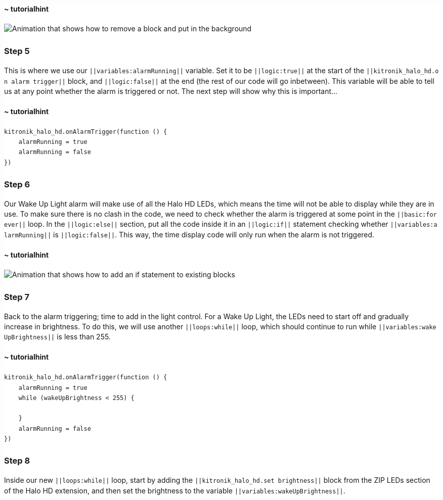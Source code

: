 #### ~ tutorialhint

![Animation that shows how to remove a block and put in the background](https://KitronikLtd.github.io/pxt-kitronik-halohd/assets/remove_block_alarm.gif)

### Step 5
This is where we use our ``||variables:alarmRunning||`` variable. Set it to be ``||logic:true||`` at the start of the ``||kitronik_halo_hd.on alarm trigger||`` block, and ``||logic:false||`` at the end (the rest of our code will go inbetween). This variable will be able to tell us at any point whether the alarm is triggered or not. The next step will show why this is important...

#### ~ tutorialhint
```blocks
kitronik_halo_hd.onAlarmTrigger(function () {
    alarmRunning = true
    alarmRunning = false
})
```

### Step 6
Our Wake Up Light alarm will make use of all the Halo HD LEDs, which means the time will not be able to display while they are in use. To make sure there is no clash in the code, we need to check whether the alarm is triggered at some point in the ``||basic:forever||`` loop. In the ``||logic:else||`` section, put all the code inside it in an ``||logic:if||`` statement checking whether ``||variables:alarmRunning||`` is ``||logic:false||``. This way, the time display code will only run when the alarm is not triggered.

#### ~ tutorialhint

![Animation that shows how to add an if statement to existing blocks](https://KitronikLtd.github.io/pxt-kitronik-halohd/assets/add_alarm_running_check.gif)

### Step 7
Back to the alarm triggering; time to add in the light control. For a Wake Up Light, the LEDs need to start off and gradually increase in brightness. 
To do this, we will use another ``||loops:while||`` loop, which should continue to run while ``||variables:wakeUpBrightness||`` is less than 255.

#### ~ tutorialhint
```blocks
kitronik_halo_hd.onAlarmTrigger(function () {
    alarmRunning = true
    while (wakeUpBrightness < 255) {
        
    }
    alarmRunning = false
})
```

### Step 8
Inside our new ``||loops:while||`` loop, start by adding the ``||kitronik_halo_hd.set brightness||`` block from the ZIP LEDs section of the Halo HD extension, and then set the brightness to the variable ``||variables:wakeUpBrightness||``. 
